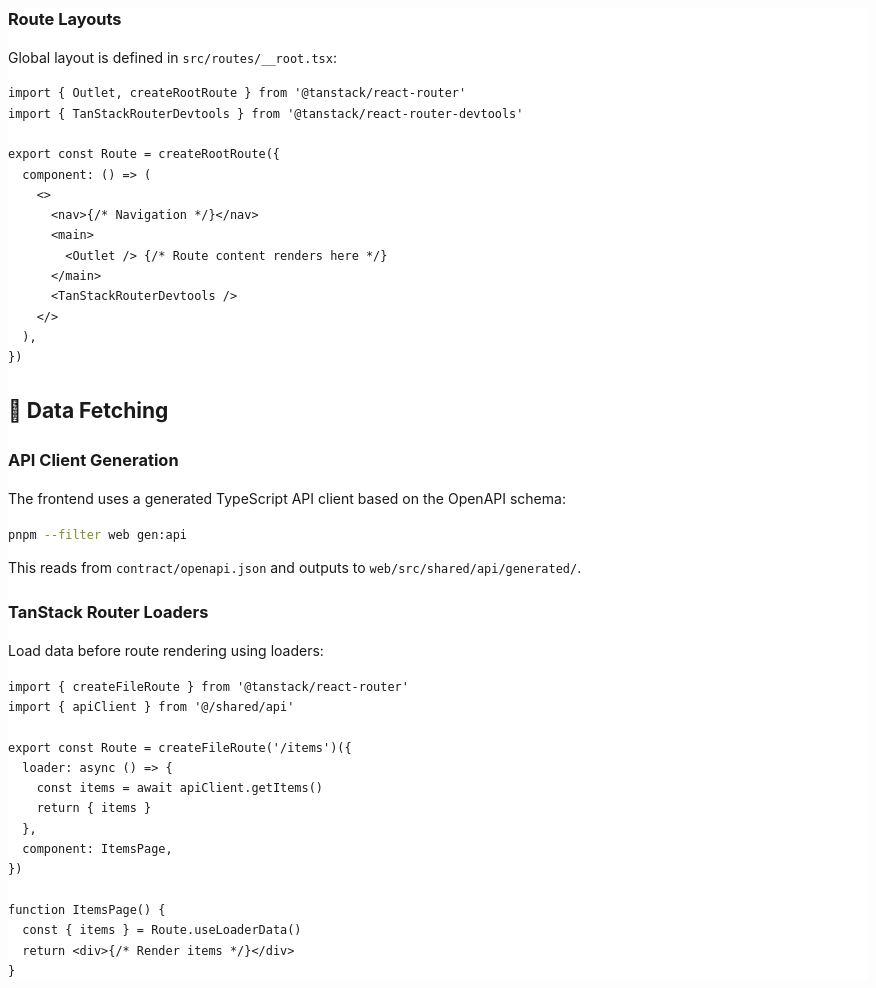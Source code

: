 ### Route Layouts

Global layout is defined in `src/routes/__root.tsx`:

```tsx
import { Outlet, createRootRoute } from '@tanstack/react-router'
import { TanStackRouterDevtools } from '@tanstack/react-router-devtools'

export const Route = createRootRoute({
  component: () => (
    <>
      <nav>{/* Navigation */}</nav>
      <main>
        <Outlet /> {/* Route content renders here */}
      </main>
      <TanStackRouterDevtools />
    </>
  ),
})
```


## 🔄 Data Fetching

### API Client Generation

The frontend uses a generated TypeScript API client based on the OpenAPI schema:

```bash
pnpm --filter web gen:api
```

This reads from `contract/openapi.json` and outputs to `web/src/shared/api/generated/`.

### TanStack Router Loaders

Load data before route rendering using loaders:

```tsx
import { createFileRoute } from '@tanstack/react-router'
import { apiClient } from '@/shared/api'

export const Route = createFileRoute('/items')({
  loader: async () => {
    const items = await apiClient.getItems()
    return { items }
  },
  component: ItemsPage,
})

function ItemsPage() {
  const { items } = Route.useLoaderData()
  return <div>{/* Render items */}</div>
}
```
